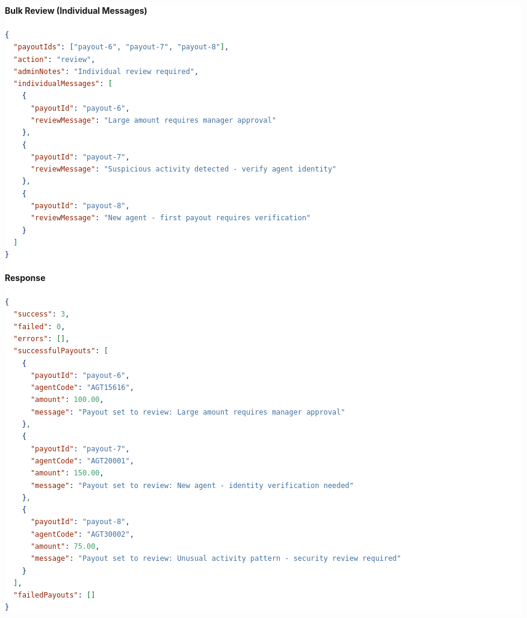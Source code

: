 #### Bulk Review (Individual Messages)
```json
{
  "payoutIds": ["payout-6", "payout-7", "payout-8"],
  "action": "review",
  "adminNotes": "Individual review required",
  "individualMessages": [
    {
      "payoutId": "payout-6",
      "reviewMessage": "Large amount requires manager approval"
    },
    {
      "payoutId": "payout-7", 
      "reviewMessage": "Suspicious activity detected - verify agent identity"
    },
    {
      "payoutId": "payout-8",
      "reviewMessage": "New agent - first payout requires verification"
    }
  ]
}
```

#### Response
```json
{
  "success": 3,
  "failed": 0,
  "errors": [],
  "successfulPayouts": [
    {
      "payoutId": "payout-6",
      "agentCode": "AGT15616",
      "amount": 100.00,
      "message": "Payout set to review: Large amount requires manager approval"
    },
    {
      "payoutId": "payout-7",
      "agentCode": "AGT20001", 
      "amount": 150.00,
      "message": "Payout set to review: New agent - identity verification needed"
    },
    {
      "payoutId": "payout-8",
      "agentCode": "AGT30002",
      "amount": 75.00,
      "message": "Payout set to review: Unusual activity pattern - security review required"
    }
  ],
  "failedPayouts": []
}
```
